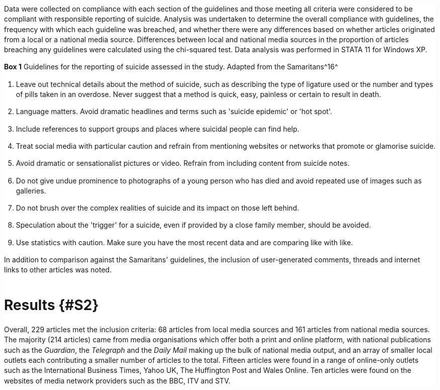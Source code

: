 Data were collected on compliance with each section of the guidelines
and those meeting all criteria were considered to be compliant with
responsible reporting of suicide. Analysis was undertaken to determine
the overall compliance with guidelines, the frequency with which each
guideline was breached, and whether there were any differences based on
whether articles originated from a local or a national media source.
Differences between local and national media sources in the proportion
of articles breaching any guidelines were calculated using the
chi-squared test. Data analysis was performed in STATA 11 for Windows
XP.

**Box 1** Guidelines for the reporting of suicide assessed in the study.
Adapted from the Samaritans^16^

1.  Leave out technical details about the method of suicide, such as
    describing the type of ligature used or the number and types of
    pills taken in an overdose. Never suggest that a method is quick,
    easy, painless or certain to result in death.

2.  Language matters. Avoid dramatic headlines and terms such as
    'suicide epidemic' or 'hot spot'.

3.  Include references to support groups and places where suicidal
    people can find help.

4.  Treat social media with particular caution and refrain from
    mentioning websites or networks that promote or glamorise suicide.

5.  Avoid dramatic or sensationalist pictures or video. Refrain from
    including content from suicide notes.

6.  Do not give undue prominence to photographs of a young person who
    has died and avoid repeated use of images such as galleries.

7.  Do not brush over the complex realities of suicide and its impact on
    those left behind.

8.  Speculation about the 'trigger' for a suicide, even if provided by a
    close family member, should be avoided.

9.  Use statistics with caution. Make sure you have the most recent data
    and are comparing like with like.

In addition to comparison against the Samaritans\' guidelines, the
inclusion of user-generated comments, threads and internet links to
other articles was noted.

# Results {#S2}

Overall, 229 articles met the inclusion criteria: 68 articles from local
media sources and 161 articles from national media sources. The majority
(214 articles) came from media organisations which offer both a print
and online platform, with national publications such as the *Guardian*,
the *Telegraph* and the *Daily Mail* making up the bulk of national
media output, and an array of smaller local outlets each contributing a
smaller number of articles to the total. Fifteen articles were found in
a range of online-only outlets such as the International Business Times,
Yahoo UK, The Huffington Post and Wales Online. Ten articles were found
on the websites of media network providers such as the BBC, ITV and STV.
